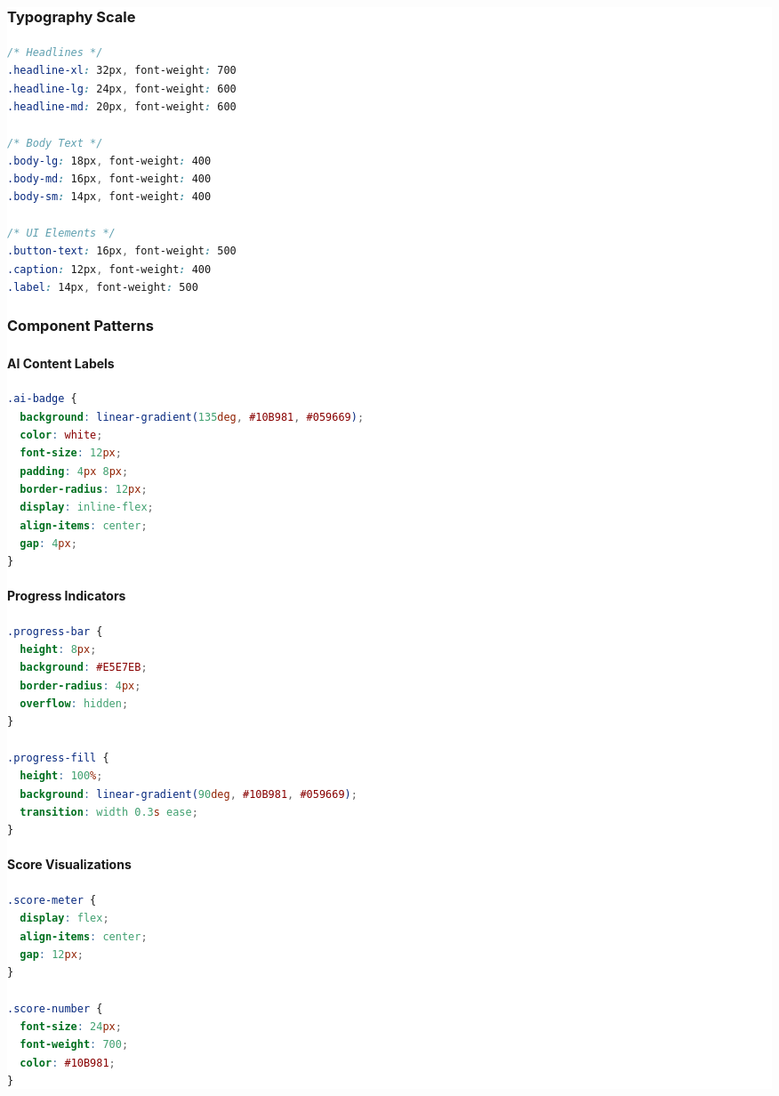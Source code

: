 ### **Typography Scale**
```css
/* Headlines */
.headline-xl: 32px, font-weight: 700
.headline-lg: 24px, font-weight: 600
.headline-md: 20px, font-weight: 600

/* Body Text */
.body-lg: 18px, font-weight: 400
.body-md: 16px, font-weight: 400
.body-sm: 14px, font-weight: 400

/* UI Elements */
.button-text: 16px, font-weight: 500
.caption: 12px, font-weight: 400
.label: 14px, font-weight: 500
```

### **Component Patterns**

#### **AI Content Labels**
```css
.ai-badge {
  background: linear-gradient(135deg, #10B981, #059669);
  color: white;
  font-size: 12px;
  padding: 4px 8px;
  border-radius: 12px;
  display: inline-flex;
  align-items: center;
  gap: 4px;
}
```

#### **Progress Indicators**
```css
.progress-bar {
  height: 8px;
  background: #E5E7EB;
  border-radius: 4px;
  overflow: hidden;
}

.progress-fill {
  height: 100%;
  background: linear-gradient(90deg, #10B981, #059669);
  transition: width 0.3s ease;
}
```

#### **Score Visualizations**
```css
.score-meter {
  display: flex;
  align-items: center;
  gap: 12px;
}

.score-number {
  font-size: 24px;
  font-weight: 700;
  color: #10B981;
}

```